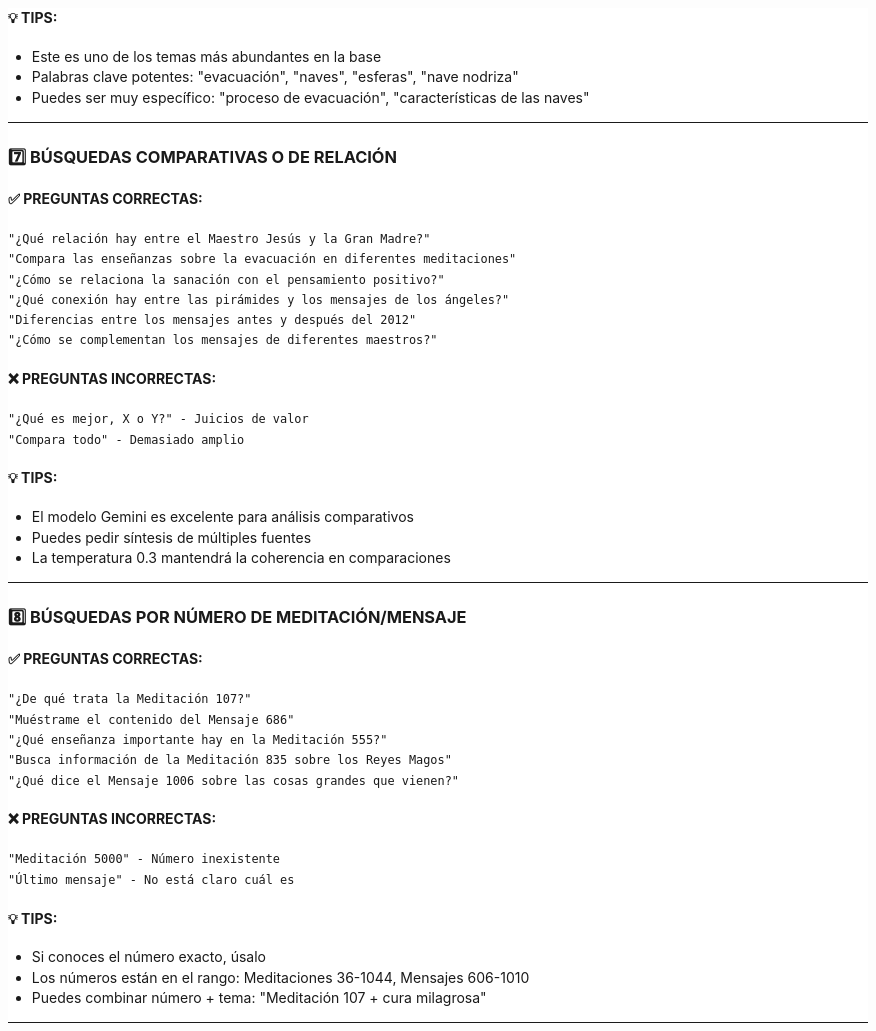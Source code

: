 #### 💡 TIPS:
- Este es uno de los temas más abundantes en la base
- Palabras clave potentes: "evacuación", "naves", "esferas", "nave nodriza"
- Puedes ser muy específico: "proceso de evacuación", "características de las naves"

---

### 7️⃣ BÚSQUEDAS COMPARATIVAS O DE RELACIÓN

#### ✅ PREGUNTAS CORRECTAS:
```
"¿Qué relación hay entre el Maestro Jesús y la Gran Madre?"
"Compara las enseñanzas sobre la evacuación en diferentes meditaciones"
"¿Cómo se relaciona la sanación con el pensamiento positivo?"
"¿Qué conexión hay entre las pirámides y los mensajes de los ángeles?"
"Diferencias entre los mensajes antes y después del 2012"
"¿Cómo se complementan los mensajes de diferentes maestros?"
```

#### ❌ PREGUNTAS INCORRECTAS:
```
"¿Qué es mejor, X o Y?" - Juicios de valor
"Compara todo" - Demasiado amplio
```

#### 💡 TIPS:
- El modelo Gemini es excelente para análisis comparativos
- Puedes pedir síntesis de múltiples fuentes
- La temperatura 0.3 mantendrá la coherencia en comparaciones

---

### 8️⃣ BÚSQUEDAS POR NÚMERO DE MEDITACIÓN/MENSAJE

#### ✅ PREGUNTAS CORRECTAS:
```
"¿De qué trata la Meditación 107?"
"Muéstrame el contenido del Mensaje 686"
"¿Qué enseñanza importante hay en la Meditación 555?"
"Busca información de la Meditación 835 sobre los Reyes Magos"
"¿Qué dice el Mensaje 1006 sobre las cosas grandes que vienen?"
```

#### ❌ PREGUNTAS INCORRECTAS:
```
"Meditación 5000" - Número inexistente
"Último mensaje" - No está claro cuál es
```

#### 💡 TIPS:
- Si conoces el número exacto, úsalo
- Los números están en el rango: Meditaciones 36-1044, Mensajes 606-1010
- Puedes combinar número + tema: "Meditación 107 + cura milagrosa"

---